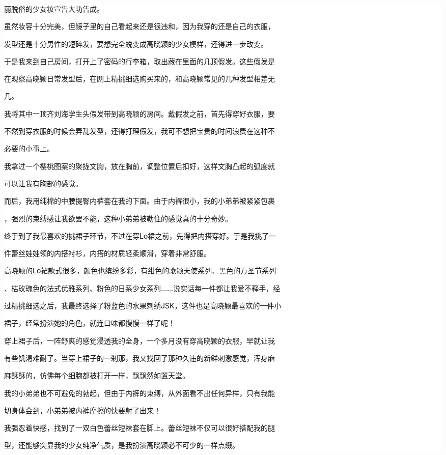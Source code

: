 丽脱俗的少女妆宣告大功告成。



虽然妆容十分完美，但镜子里的自己看起来还是很违和，因为我穿的还是自己的衣服，

发型还是十分男性的短碎发，要想完全蜕变成高晓颖的少女模样，还得进一步改变。



于是我来到自己房间，打开上了密码的行李箱，取出藏在里面的几顶假发。这些假发是

在观察高晓颖日常发型后，在网上精挑细选购买来的，和高晓颖常见的几种发型相差无

几。



我将其中一顶齐刘海学生头假发带到高晓颖的房间。戴假发之前，首先得穿好衣服，要

不然到穿衣服的时候会弄乱发型，还得打理假发，我可不想把宝贵的时间浪费在这种不

必要的小事上。



我拿过一个樱桃图案的聚拢文胸，放在胸前，调整位置后扣好，这样文胸凸起的弧度就

可以让我有胸部的感觉。



而后，我用纯棉的中腰提臀内裤套在我的下面。由于内裤很小，我的小弟弟被紧紧包裹

，强烈的束缚感让我欲罢不能，这种小弟弟被勒住的感觉真的十分奇妙。



终于到了我最喜欢的挑裙子环节，不过在穿Lo裙之前，先得把内搭穿好。于是我挑了一

件蕾丝娃娃领的内搭衬衫，内搭的材质轻柔顺滑，穿着非常舒服。



高晓颖的Lo裙款式很多，颜色也缤纷多彩，有绀色的歌颂天使系列、黑色的万圣节系列

、枯玫瑰色的法式优雅系列、粉色的日系少女系列……说实话每一件都让我爱不释手，经

过精挑细选之后，我最终选择了粉蓝色的水果刺绣JSK，这件也是高晓颖最喜欢的一件小

裙子，经常扮演她的角色，就连口味都慢慢一样了呢！



穿上裙子后，一阵舒爽的感觉浸透我的全身，一个多月没有穿高晓颖的衣服，早就让我

有些饥渴难耐了。当穿上裙子的一刹那，我又找回了那种久违的新鲜刺激感觉，浑身麻

麻酥酥的，仿佛每个细胞都被打开一样，飘飘然如置天堂。

我的小弟弟也不可避免的勃起，但由于内裤的束缚，从外面看不出任何异样，只有我能

切身体会到，小弟弟被内裤摩擦的快要射了出来！



我强忍着快感，找到了一双白色蕾丝短袜套在脚上。蕾丝短袜不仅可以很好搭配我的腿

型，还能够突显我的少女纯净气质，是我扮演高晓颖必不可少的一样点缀。


